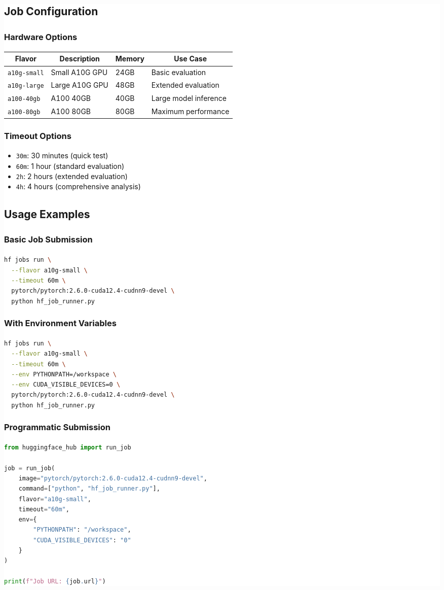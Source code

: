 ## Job Configuration

### Hardware Options

| Flavor | Description | Memory | Use Case |
|--------|-------------|---------|----------|
| `a10g-small` | Small A10G GPU | 24GB | Basic evaluation |
| `a10g-large` | Large A10G GPU | 48GB | Extended evaluation |
| `a100-40gb` | A100 40GB | 40GB | Large model inference |
| `a100-80gb` | A100 80GB | 80GB | Maximum performance |

### Timeout Options

- `30m`: 30 minutes (quick test)
- `60m`: 1 hour (standard evaluation)
- `2h`: 2 hours (extended evaluation)
- `4h`: 4 hours (comprehensive analysis)

## Usage Examples

### Basic Job Submission

```bash
hf jobs run \
  --flavor a10g-small \
  --timeout 60m \
  pytorch/pytorch:2.6.0-cuda12.4-cudnn9-devel \
  python hf_job_runner.py
```

### With Environment Variables

```bash
hf jobs run \
  --flavor a10g-small \
  --timeout 60m \
  --env PYTHONPATH=/workspace \
  --env CUDA_VISIBLE_DEVICES=0 \
  pytorch/pytorch:2.6.0-cuda12.4-cudnn9-devel \
  python hf_job_runner.py
```

### Programmatic Submission

```python
from huggingface_hub import run_job

job = run_job(
    image="pytorch/pytorch:2.6.0-cuda12.4-cudnn9-devel",
    command=["python", "hf_job_runner.py"],
    flavor="a10g-small",
    timeout="60m",
    env={
        "PYTHONPATH": "/workspace",
        "CUDA_VISIBLE_DEVICES": "0"
    }
)

print(f"Job URL: {job.url}")
```
